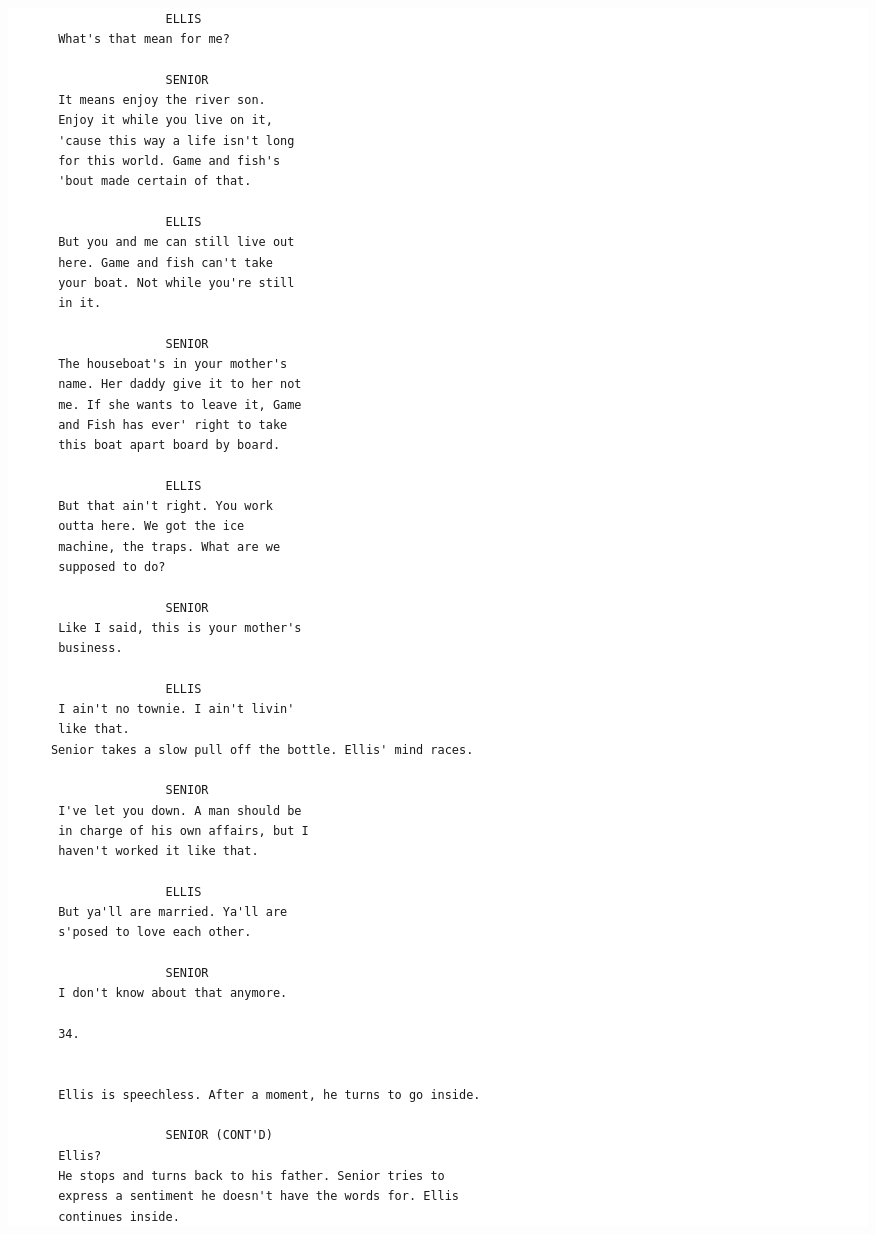                           ELLIS
           What's that mean for me?

                          SENIOR
           It means enjoy the river son.
           Enjoy it while you live on it,
           'cause this way a life isn't long
           for this world. Game and fish's
           'bout made certain of that.

                          ELLIS
           But you and me can still live out
           here. Game and fish can't take
           your boat. Not while you're still
           in it.

                          SENIOR
           The houseboat's in your mother's
           name. Her daddy give it to her not
           me. If she wants to leave it, Game
           and Fish has ever' right to take
           this boat apart board by board.

                          ELLIS
           But that ain't right. You work
           outta here. We got the ice
           machine, the traps. What are we
           supposed to do?

                          SENIOR
           Like I said, this is your mother's
           business.

                          ELLIS
           I ain't no townie. I ain't livin'
           like that.
          Senior takes a slow pull off the bottle. Ellis' mind races.

                          SENIOR
           I've let you down. A man should be
           in charge of his own affairs, but I
           haven't worked it like that.

                          ELLIS
           But ya'll are married. Ya'll are
           s'posed to love each other.

                          SENIOR
           I don't know about that anymore.

           34.

                         
           Ellis is speechless. After a moment, he turns to go inside.

                          SENIOR (CONT'D)
           Ellis?
           He stops and turns back to his father. Senior tries to
           express a sentiment he doesn't have the words for. Ellis
           continues inside.
